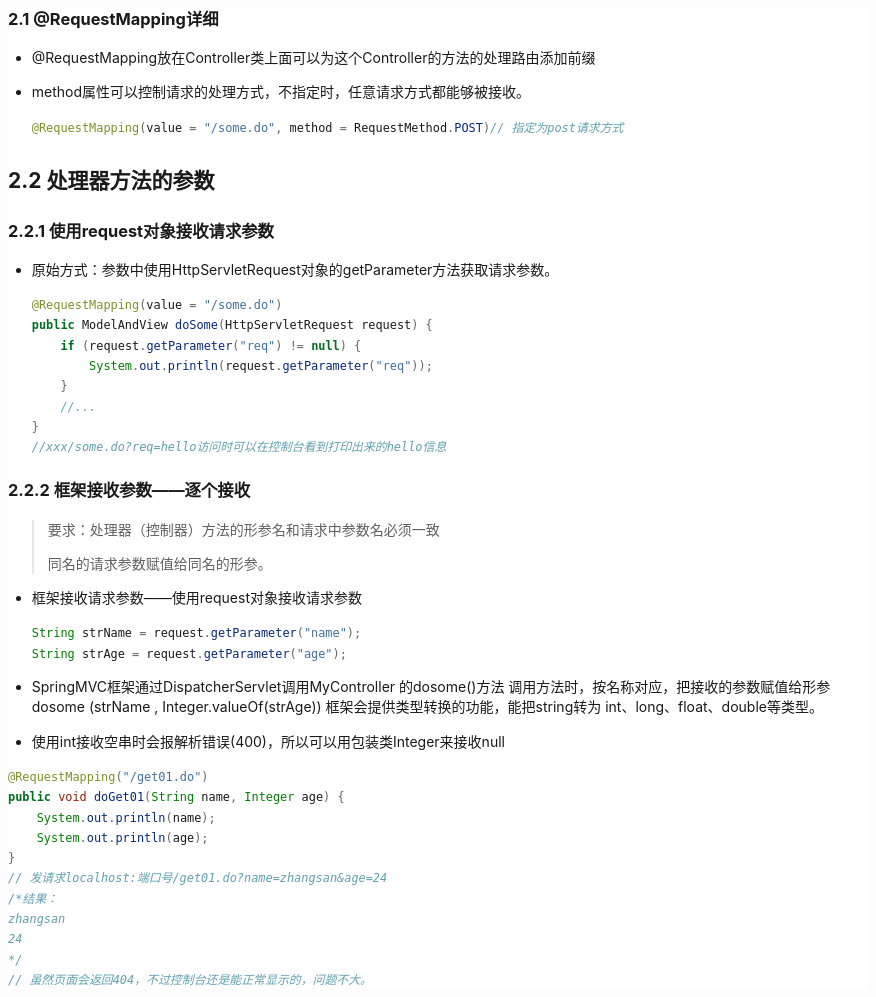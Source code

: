 ### 2.1 @RequestMapping详细

* @RequestMapping放在Controller类上面可以为这个Controller的方法的处理路由添加前缀



* method属性可以控制请求的处理方式，不指定时，任意请求方式都能够被接收。

  ```java
  @RequestMapping(value = "/some.do", method = RequestMethod.POST)// 指定为post请求方式
  ```

## 2.2 处理器方法的参数

### 2.2.1 使用request对象接收请求参数

* 原始方式：参数中使用HttpServletRequest对象的getParameter方法获取请求参数。

  ```java
  @RequestMapping(value = "/some.do")
  public ModelAndView doSome(HttpServletRequest request) {
      if (request.getParameter("req") != null) {
          System.out.println(request.getParameter("req"));
      }
      //...
  }
  //xxx/some.do?req=hello访问时可以在控制台看到打印出来的hello信息
  ```

### 2.2.2 框架接收参数——逐个接收  

  > 要求：处理器（控制器）方法的形参名和请求中参数名必须一致
  >
  > 同名的请求参数赋值给同名的形参。

  * 框架接收请求参数——使用request对象接收请求参数

    ```java
    String strName = request.getParameter("name");
    String strAge = request.getParameter("age");
    ```

  * SpringMVC框架通过DispatcherServlet调用MyController 的dosome()方法
    调用方法时，按名称对应，把接收的参数赋值给形参
    dosome (strName , Integer.valueOf(strAge))
    框架会提供类型转换的功能，能把string转为 int、long、float、double等类型。

  * 使用int接收空串时会报解析错误(400)，所以可以用包装类Integer来接收null

  ```java
  @RequestMapping("/get01.do")
  public void doGet01(String name, Integer age) {
      System.out.println(name);
      System.out.println(age);
  }
  // 发请求localhost:端口号/get01.do?name=zhangsan&age=24
  /*结果：
  zhangsan
  24
  */
  // 虽然页面会返回404，不过控制台还是能正常显示的，问题不大。
  ```
